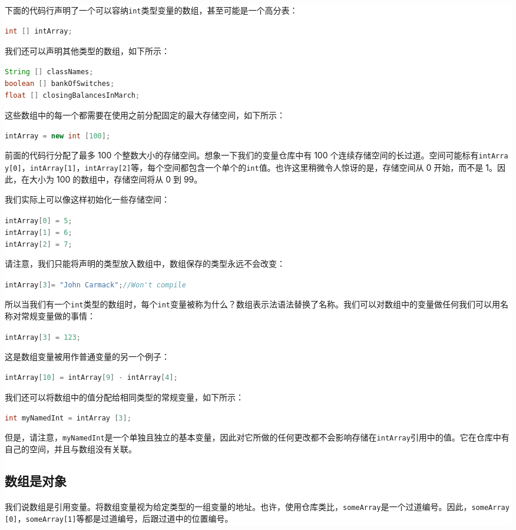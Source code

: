 下面的代码行声明了一个可以容纳`int`类型变量的数组，甚至可能是一个高分表：

```java
int [] intArray;
```

我们还可以声明其他类型的数组，如下所示：

```java
String [] classNames;
boolean [] bankOfSwitches;
float [] closingBalancesInMarch;
```

这些数组中的每一个都需要在使用之前分配固定的最大存储空间，如下所示：

```java
intArray = new int [100];
```

前面的代码行分配了最多 100 个整数大小的存储空间。想象一下我们的变量仓库中有 100 个连续存储空间的长过道。空间可能标有`intArray[0]`，`intArray[1]`，`intArray[2]`等，每个空间都包含一个单个的`int`值。也许这里稍微令人惊讶的是，存储空间从 0 开始，而不是 1。因此，在大小为 100 的数组中，存储空间将从 0 到 99。

我们实际上可以像这样初始化一些存储空间：

```java
intArray[0] = 5;
intArray[1] = 6;
intArray[2] = 7;
```

请注意，我们只能将声明的类型放入数组中，数组保存的类型永远不会改变：

```java
intArray[3]= "John Carmack";//Won't compile
```

所以当我们有一个`int`类型的数组时，每个`int`变量被称为什么？数组表示法语法替换了名称。我们可以对数组中的变量做任何我们可以用名称对常规变量做的事情：

```java
intArray[3] = 123;
```

这是数组变量被用作普通变量的另一个例子：

```java
intArray[10] = intArray[9] - intArray[4];
```

我们还可以将数组中的值分配给相同类型的常规变量，如下所示：

```java
int myNamedInt = intArray [3];
```

但是，请注意，`myNamedInt`是一个单独且独立的基本变量，因此对它所做的任何更改都不会影响存储在`intArray`引用中的值。它在仓库中有自己的空间，并且与数组没有关联。

## 数组是对象

我们说数组是引用变量。将数组变量视为给定类型的一组变量的地址。也许，使用仓库类比，`someArray`是一个过道编号。因此，`someArray[0]`，`someArray[1]`等都是过道编号，后跟过道中的位置编号。
